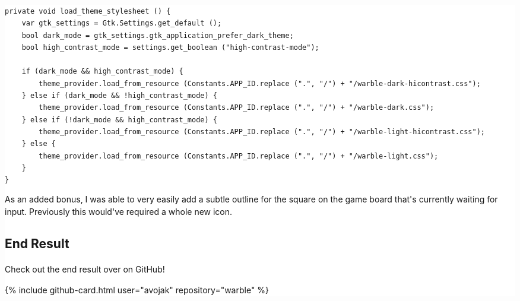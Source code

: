 ```vala
private void load_theme_stylesheet () {
    var gtk_settings = Gtk.Settings.get_default ();
    bool dark_mode = gtk_settings.gtk_application_prefer_dark_theme;
    bool high_contrast_mode = settings.get_boolean ("high-contrast-mode");

    if (dark_mode && high_contrast_mode) {
        theme_provider.load_from_resource (Constants.APP_ID.replace (".", "/") + "/warble-dark-hicontrast.css");
    } else if (dark_mode && !high_contrast_mode) {
        theme_provider.load_from_resource (Constants.APP_ID.replace (".", "/") + "/warble-dark.css");
    } else if (!dark_mode && high_contrast_mode) {
        theme_provider.load_from_resource (Constants.APP_ID.replace (".", "/") + "/warble-light-hicontrast.css");
    } else {
        theme_provider.load_from_resource (Constants.APP_ID.replace (".", "/") + "/warble-light.css");
    }
}
```

As an added bonus, I was able to very easily add a subtle outline for the square on the game board that's currently waiting for input. Previously this would've required a whole new icon.

## End Result

Check out the end result over on GitHub!

{% include github-card.html
  user="avojak"
  repository="warble"
%}